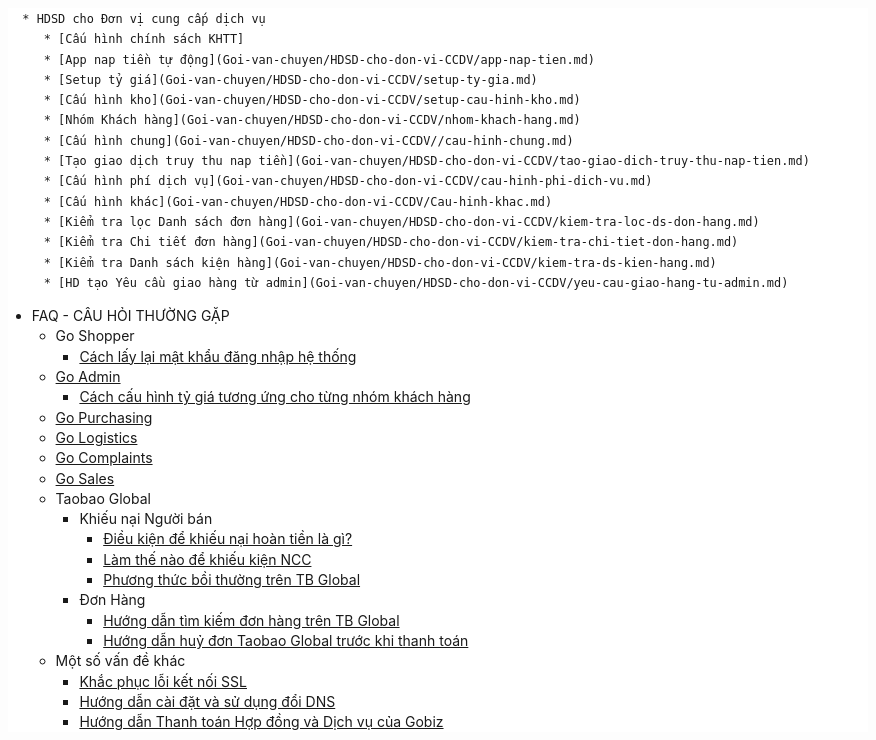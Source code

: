       * HDSD cho Đơn vị cung cấp dịch vụ
         * [Cấu hình chính sách KHTT]
         * [App nap tiền tự động](Goi-van-chuyen/HDSD-cho-don-vi-CCDV/app-nap-tien.md)
         * [Setup tỷ giá](Goi-van-chuyen/HDSD-cho-don-vi-CCDV/setup-ty-gia.md)
         * [Cấu hình kho](Goi-van-chuyen/HDSD-cho-don-vi-CCDV/setup-cau-hinh-kho.md)
         * [Nhóm Khách hàng](Goi-van-chuyen/HDSD-cho-don-vi-CCDV/nhom-khach-hang.md)
         * [Cấu hình chung](Goi-van-chuyen/HDSD-cho-don-vi-CCDV//cau-hinh-chung.md)
         * [Tạo giao dịch truy thu nap tiền](Goi-van-chuyen/HDSD-cho-don-vi-CCDV/tao-giao-dich-truy-thu-nap-tien.md)
         * [Cấu hình phí dịch vụ](Goi-van-chuyen/HDSD-cho-don-vi-CCDV/cau-hinh-phi-dich-vu.md)
         * [Cấu hình khác](Goi-van-chuyen/HDSD-cho-don-vi-CCDV/Cau-hinh-khac.md)
         * [Kiểm tra lọc Danh sách đơn hàng](Goi-van-chuyen/HDSD-cho-don-vi-CCDV/kiem-tra-loc-ds-don-hang.md)
         * [Kiểm tra Chi tiết đơn hàng](Goi-van-chuyen/HDSD-cho-don-vi-CCDV/kiem-tra-chi-tiet-don-hang.md)
         * [Kiểm tra Danh sách kiện hàng](Goi-van-chuyen/HDSD-cho-don-vi-CCDV/kiem-tra-ds-kien-hang.md)
         * [HD tạo Yêu cầu giao hàng từ admin](Goi-van-chuyen/HDSD-cho-don-vi-CCDV/yeu-cau-giao-hang-tu-admin.md)
* FAQ - CÂU HỎI THƯỜNG GẶP
  * Go Shopper
     * [Cách lấy lại mật khẩu đăng nhập hệ thống](FAQ/go_shopper/khoi-phuc-tai-khoan-dang-nhap.md)
  * [Go Admin](FAQ/Admin)
     * [Cách cấu hình tỷ giá tương ứng cho từng nhóm khách hàng](FAQ/Admin/dieu-chinh-ty-gia-nhom-khach.md)
  * [Go Purchasing](q-and-a/go_shopper-1.md)
  * [Go Logistics](q-and-a/go\_shopper-2.md)
  * [Go Complaints](q-and-a/go\_shopper-3.md)
  * [Go Sales](q-and-a/go\_shopper-4.md)
  * Taobao Global
    * Khiếu nại Người bán
      * [Điều kiện để khiếu nại hoàn tiền là gì?](FAQ/Taobao-Global/dieu-kien-de-tao-khieu-nai-là-gi.md)
      * [Làm thế nào để khiếu kiện NCC](FAQ/Taobao-Global/lam-the-nao-de-khien-kien-shop-tren-taobao-global.md)
      * [Phương thức bồi thường trên TB Global](FAQ/Taobao-Global/Hoan-tien-knnb.md)
    * Đơn Hàng
      * [Hướng dẫn tìm kiếm đơn hàng trên TB Global](FAQ/Taobao-Global/quan-ly-don.md)
      * [Hướng dẫn huỷ đơn Taobao Global trước khi thanh toán](FAQ/Taobao-Global/mot-so-van-de-thuong-gap.md)
  * Một số vấn đề khác
     * [Khắc phục lỗi kết nối SSL](FAQ/mot-so-van-de-khac/loi-ket-noi-ssl.md)
     * [Hướng dẫn cài đặt và sử dụng đổi DNS](FAQ/mot-so-van-de-khac/vpn.md)
      * [Hướng dẫn Thanh toán Hợp đồng và Dịch vụ của Gobiz](FAQ/mot-so-van-de-khac/huong-dan-thanh-toan-hop-dong.md)

[def]: m5/cau-hinh/diachikhonhan.md

